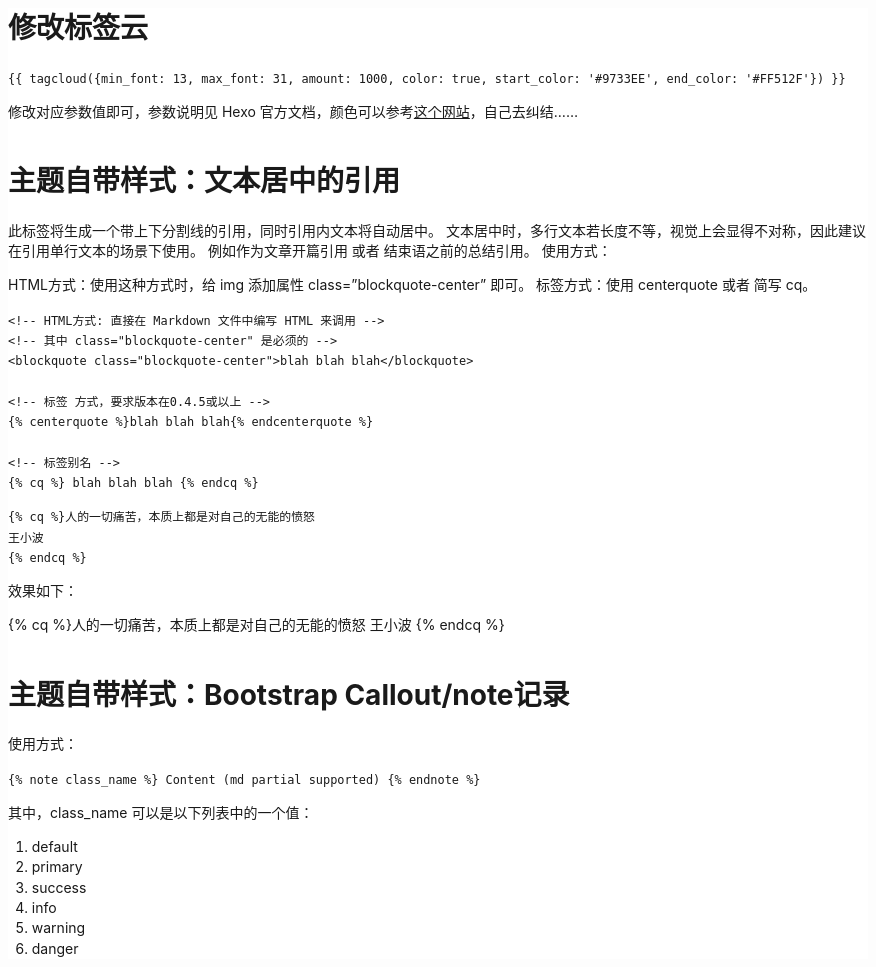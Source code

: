 # 修改标签云

```html 位置：\blog\themes\next\layout\page.swig
{{ tagcloud({min_font: 13, max_font: 31, amount: 1000, color: true, start_color: '#9733EE', end_color: '#FF512F'}) }}
```
修改对应参数值即可，参数说明见 Hexo 官方文档，颜色可以参考[这个网站](https://uigradients.com/)，自己去纠结……

# 主题自带样式：文本居中的引用

此标签将生成一个带上下分割线的引用，同时引用内文本将自动居中。 文本居中时，多行文本若长度不等，视觉上会显得不对称，因此建议在引用单行文本的场景下使用。 例如作为文章开篇引用 或者 结束语之前的总结引用。
使用方式：

HTML方式：使用这种方式时，给 img 添加属性 class=”blockquote-center” 即可。
标签方式：使用 centerquote 或者 简写 cq。

```
<!-- HTML方式: 直接在 Markdown 文件中编写 HTML 来调用 -->
<!-- 其中 class="blockquote-center" 是必须的 -->
<blockquote class="blockquote-center">blah blah blah</blockquote>

<!-- 标签 方式，要求版本在0.4.5或以上 -->
{% centerquote %}blah blah blah{% endcenterquote %}

<!-- 标签别名 -->
{% cq %} blah blah blah {% endcq %}
```

```
{% cq %}人的一切痛苦，本质上都是对自己的无能的愤怒
王小波
{% endcq %}
```
效果如下：

{% cq %}人的一切痛苦，本质上都是对自己的无能的愤怒
王小波
{% endcq %}

# 主题自带样式：Bootstrap Callout/note记录

使用方式：
```
{% note class_name %} Content (md partial supported) {% endnote %}
```
其中，class_name 可以是以下列表中的一个值：

1. default
2. primary
3. success
4. info
5. warning
6. danger
